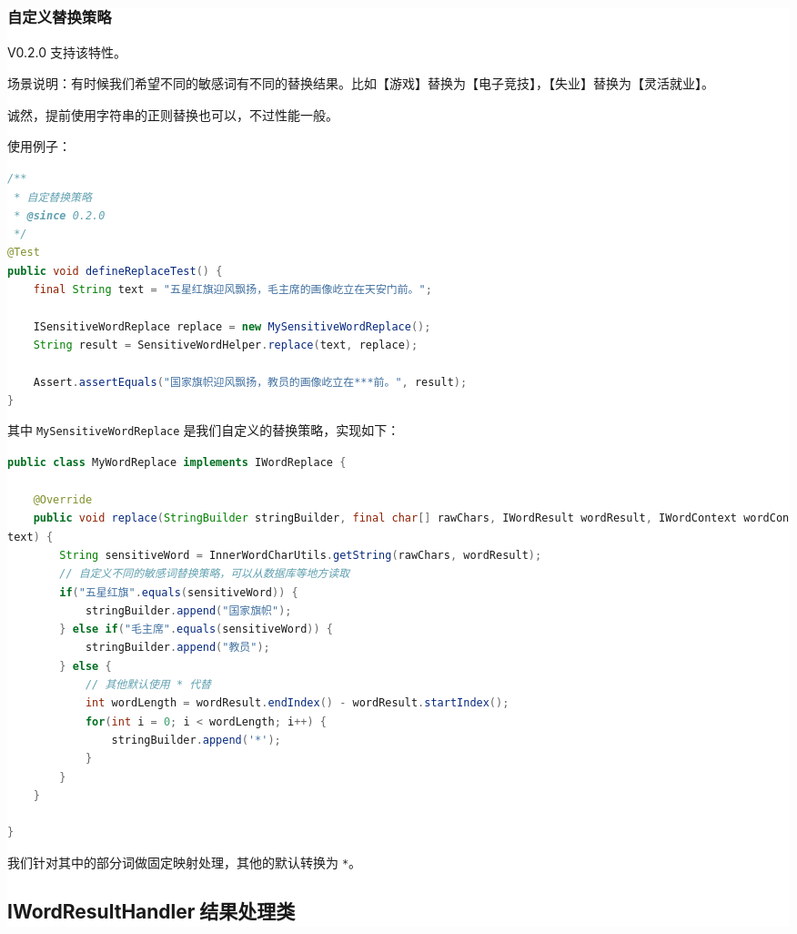 ### 自定义替换策略

V0.2.0 支持该特性。

场景说明：有时候我们希望不同的敏感词有不同的替换结果。比如【游戏】替换为【电子竞技】，【失业】替换为【灵活就业】。

诚然，提前使用字符串的正则替换也可以，不过性能一般。

使用例子：

```java
/**
 * 自定替换策略
 * @since 0.2.0
 */
@Test
public void defineReplaceTest() {
    final String text = "五星红旗迎风飘扬，毛主席的画像屹立在天安门前。";

    ISensitiveWordReplace replace = new MySensitiveWordReplace();
    String result = SensitiveWordHelper.replace(text, replace);

    Assert.assertEquals("国家旗帜迎风飘扬，教员的画像屹立在***前。", result);
}
```

其中 `MySensitiveWordReplace` 是我们自定义的替换策略，实现如下：

```java
public class MyWordReplace implements IWordReplace {

    @Override
    public void replace(StringBuilder stringBuilder, final char[] rawChars, IWordResult wordResult, IWordContext wordContext) {
        String sensitiveWord = InnerWordCharUtils.getString(rawChars, wordResult);
        // 自定义不同的敏感词替换策略，可以从数据库等地方读取
        if("五星红旗".equals(sensitiveWord)) {
            stringBuilder.append("国家旗帜");
        } else if("毛主席".equals(sensitiveWord)) {
            stringBuilder.append("教员");
        } else {
            // 其他默认使用 * 代替
            int wordLength = wordResult.endIndex() - wordResult.startIndex();
            for(int i = 0; i < wordLength; i++) {
                stringBuilder.append('*');
            }
        }
    }

}
```

我们针对其中的部分词做固定映射处理，其他的默认转换为 `*`。

## IWordResultHandler 结果处理类
